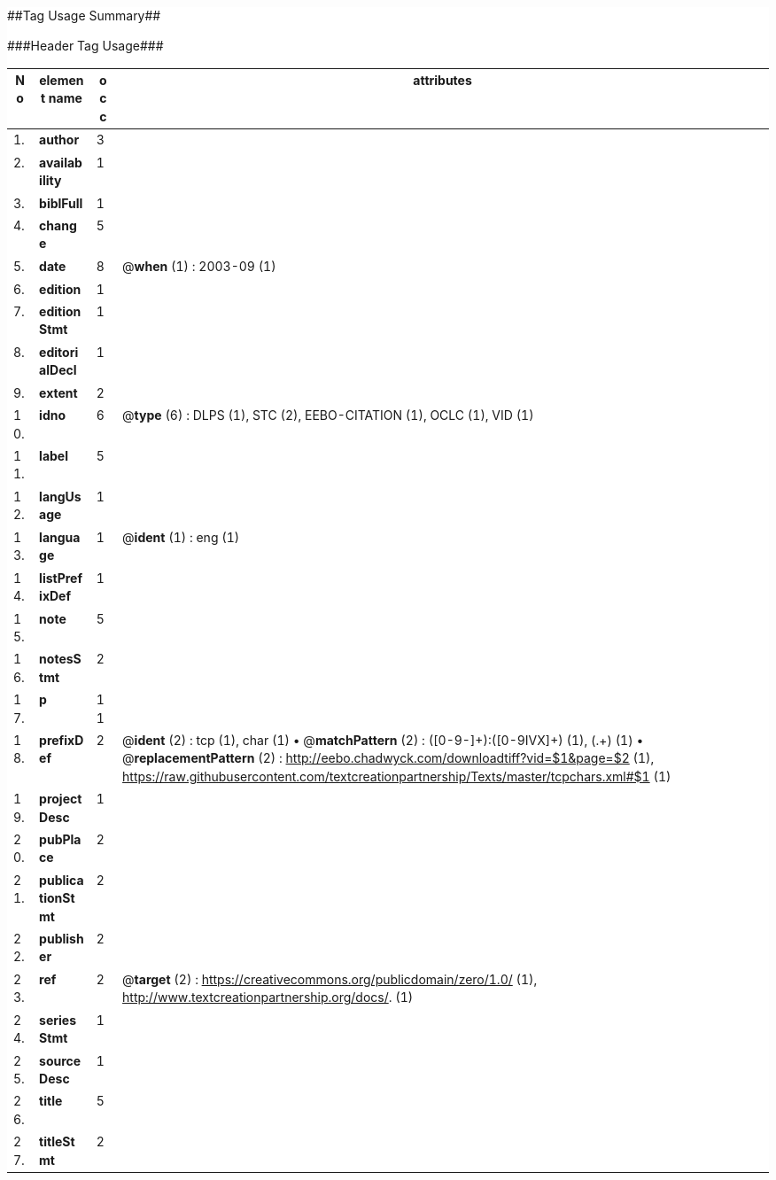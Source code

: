 ##Tag Usage Summary##

###Header Tag Usage###

|No|element name|occ|attributes|
|---|---|---|---|
|1.|__author__|3||
|2.|__availability__|1||
|3.|__biblFull__|1||
|4.|__change__|5||
|5.|__date__|8| @__when__ (1) : 2003-09 (1)|
|6.|__edition__|1||
|7.|__editionStmt__|1||
|8.|__editorialDecl__|1||
|9.|__extent__|2||
|10.|__idno__|6| @__type__ (6) : DLPS (1), STC (2), EEBO-CITATION (1), OCLC (1), VID (1)|
|11.|__label__|5||
|12.|__langUsage__|1||
|13.|__language__|1| @__ident__ (1) : eng (1)|
|14.|__listPrefixDef__|1||
|15.|__note__|5||
|16.|__notesStmt__|2||
|17.|__p__|11||
|18.|__prefixDef__|2| @__ident__ (2) : tcp (1), char (1)  •  @__matchPattern__ (2) : ([0-9\-]+):([0-9IVX]+) (1), (.+) (1)  •  @__replacementPattern__ (2) : http://eebo.chadwyck.com/downloadtiff?vid=$1&page=$2 (1), https://raw.githubusercontent.com/textcreationpartnership/Texts/master/tcpchars.xml#$1 (1)|
|19.|__projectDesc__|1||
|20.|__pubPlace__|2||
|21.|__publicationStmt__|2||
|22.|__publisher__|2||
|23.|__ref__|2| @__target__ (2) : https://creativecommons.org/publicdomain/zero/1.0/ (1), http://www.textcreationpartnership.org/docs/. (1)|
|24.|__seriesStmt__|1||
|25.|__sourceDesc__|1||
|26.|__title__|5||
|27.|__titleStmt__|2||
